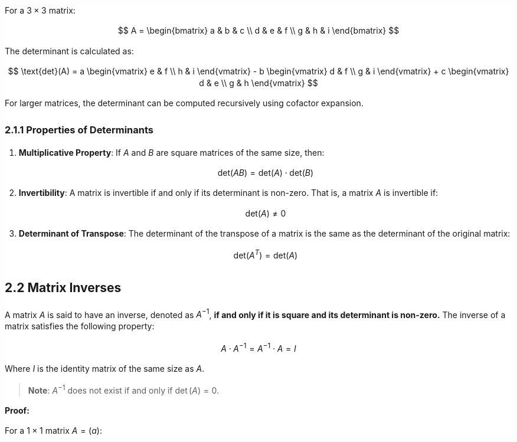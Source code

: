 For a $3 \times 3$ matrix:

$$
A = \begin{bmatrix}
a & b & c \\
d & e & f \\
g & h & i
\end{bmatrix}
$$

The determinant is calculated as:

$$
\text{det}(A) = a \begin{vmatrix} e & f \\ h & i \end{vmatrix} - b \begin{vmatrix} d & f \\ g & i \end{vmatrix} + c \begin{vmatrix} d & e \\ g & h \end{vmatrix}
$$

For larger matrices, the determinant can be computed recursively using cofactor expansion.

### 2.1.1 Properties of Determinants

1. **Multiplicative Property**: If $A$ and $B$ are square matrices of the same size, then:

   $$
   \text{det}(AB) = \text{det}(A) \cdot \text{det}(B)
   $$

2. **Invertibility**: A matrix is invertible if and only if its determinant is non-zero. That is, a matrix $A$ is invertible if:

   $$
   \text{det}(A) \neq 0
   $$

3. **Determinant of Transpose**: The determinant of the transpose of a matrix is the same as the determinant of the original matrix:

   $$
   \text{det}(A^T) = \text{det}(A)
   $$

## 2.2 Matrix Inverses

A matrix $A$ is said to have an inverse, denoted as $A^{-1}$, **if and only if it is square and its determinant is non-zero.** The inverse of a matrix satisfies the following property:

$$
A \cdot A^{-1} = A^{-1} \cdot A = I
$$

Where $I$ is the identity matrix of the same size as $A$.

> **Note**: $A^{-1}$ does not exist if and only if $\det(A) = 0$.

**Proof:**

For a $1 \times 1$ matrix $A=(a)$:
